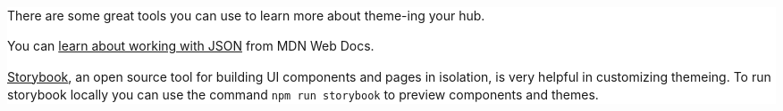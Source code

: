 There are some great tools you can use to learn more about theme-ing your hub.

You can [learn about working with JSON](https://developer.mozilla.org/en-US/docs/Learn/JavaScript/Objects/JSON#other_notes) from MDN Web Docs.

[Storybook](https://storybook.js.org/), an open source tool for building UI components and pages in isolation, is very helpful in customizing themeing. To run storybook locally you can use the command `npm run storybook` to preview components and themes.
